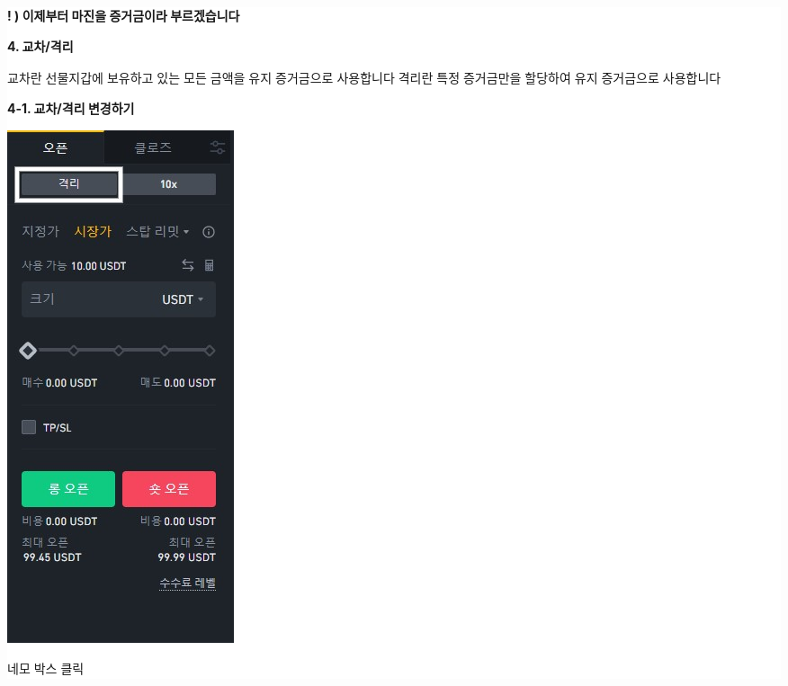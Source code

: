 **! ) 이제부터 마진을 증거금이라 부르겠습니다**

**4. 교차/격리**

교차란 선물지갑에 보유하고 있는 모든 금액을 유지 증거금으로 사용합니다
격리란 특정 증거금만을 할당하여 유지 증거금으로 사용합니다

**4-1. 교차/격리 변경하기**


![주문 교차격리.jpg](.\images\3e3b5f3d2e9e656bb42c58ee51874a53.jpg)

 

네모 박스 클릭

 
